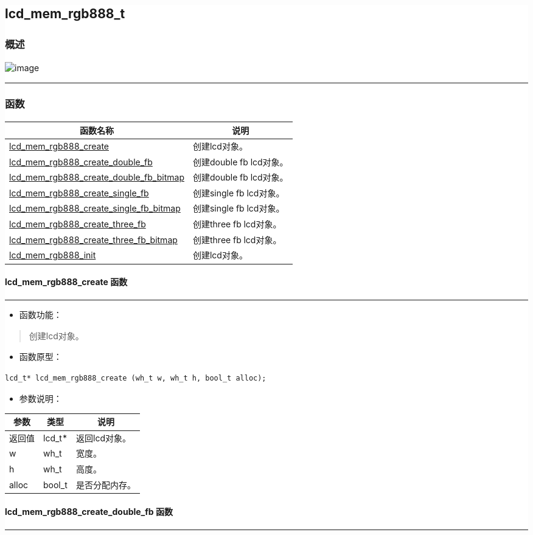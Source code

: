 ## lcd\_mem\_rgb888\_t
### 概述
![image](images/lcd_mem_rgb888_t_0.png)


----------------------------------
### 函数
<p id="lcd_mem_rgb888_t_methods">

| 函数名称 | 说明 | 
| -------- | ------------ | 
| <a href="#lcd_mem_rgb888_t_lcd_mem_rgb888_create">lcd\_mem\_rgb888\_create</a> | 创建lcd对象。 |
| <a href="#lcd_mem_rgb888_t_lcd_mem_rgb888_create_double_fb">lcd\_mem\_rgb888\_create\_double\_fb</a> | 创建double fb lcd对象。 |
| <a href="#lcd_mem_rgb888_t_lcd_mem_rgb888_create_double_fb_bitmap">lcd\_mem\_rgb888\_create\_double\_fb\_bitmap</a> | 创建double fb lcd对象。 |
| <a href="#lcd_mem_rgb888_t_lcd_mem_rgb888_create_single_fb">lcd\_mem\_rgb888\_create\_single\_fb</a> | 创建single fb lcd对象。 |
| <a href="#lcd_mem_rgb888_t_lcd_mem_rgb888_create_single_fb_bitmap">lcd\_mem\_rgb888\_create\_single\_fb\_bitmap</a> | 创建single fb lcd对象。 |
| <a href="#lcd_mem_rgb888_t_lcd_mem_rgb888_create_three_fb">lcd\_mem\_rgb888\_create\_three\_fb</a> | 创建three fb lcd对象。 |
| <a href="#lcd_mem_rgb888_t_lcd_mem_rgb888_create_three_fb_bitmap">lcd\_mem\_rgb888\_create\_three\_fb\_bitmap</a> | 创建three fb lcd对象。 |
| <a href="#lcd_mem_rgb888_t_lcd_mem_rgb888_init">lcd\_mem\_rgb888\_init</a> | 创建lcd对象。 |
#### lcd\_mem\_rgb888\_create 函数
-----------------------

* 函数功能：

> <p id="lcd_mem_rgb888_t_lcd_mem_rgb888_create">创建lcd对象。

* 函数原型：

```
lcd_t* lcd_mem_rgb888_create (wh_t w, wh_t h, bool_t alloc);
```

* 参数说明：

| 参数 | 类型 | 说明 |
| -------- | ----- | --------- |
| 返回值 | lcd\_t* | 返回lcd对象。 |
| w | wh\_t | 宽度。 |
| h | wh\_t | 高度。 |
| alloc | bool\_t | 是否分配内存。 |
#### lcd\_mem\_rgb888\_create\_double\_fb 函数
-----------------------
